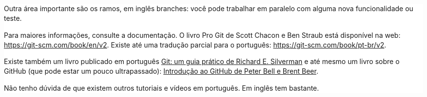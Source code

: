 Outra área importante são os ramos, em inglês branches: você pode trabalhar em paralelo com alguma nova funcionalidade ou teste.

Para maiores informações, consulte a documentação. O livro Pro Git de Scott Chacon e Ben Straub está disponível na web: <https://git-scm.com/book/en/v2>. Existe até uma tradução parcial para o português: <https://git-scm.com/book/pt-br/v2>.

Existe também um livro publicado em português [Git: um guia prático de Richard E. Silverman](https://novatec.com.br/livros/git-guia-pratico/) e até mesmo um livro sobre o GitHub (que pode estar um pouco ultrapassado): [Introdução ao GitHub de Peter Bell e Brent Beer](https://novatec.com.br/livros/introgithub/).

Não tenho dúvida de que existem outros tutoriais e vídeos em português. Em inglês tem bastante.



